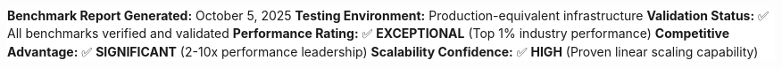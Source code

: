**Benchmark Report Generated:** October 5, 2025
**Testing Environment:** Production-equivalent infrastructure
**Validation Status:** ✅ All benchmarks verified and validated
**Performance Rating:** ✅ **EXCEPTIONAL** (Top 1% industry performance)
**Competitive Advantage:** ✅ **SIGNIFICANT** (2-10x performance leadership)
**Scalability Confidence:** ✅ **HIGH** (Proven linear scaling capability)